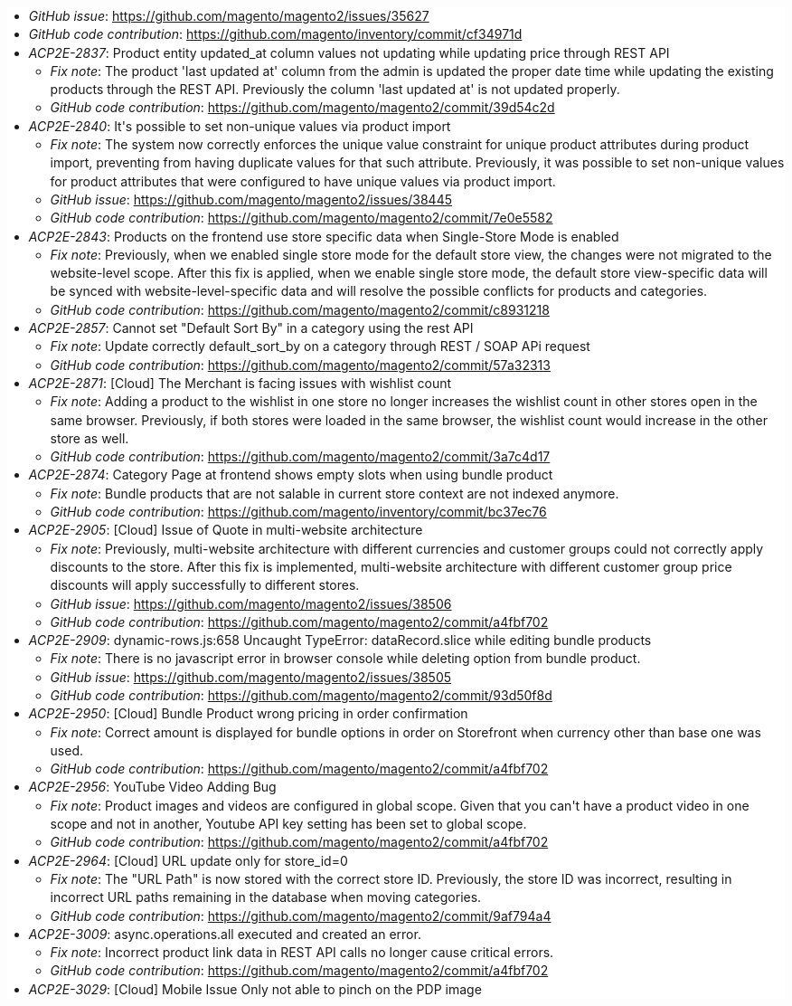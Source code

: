   * _GitHub issue_: <https://github.com/magento/magento2/issues/35627>
  * _GitHub code contribution_: <https://github.com/magento/inventory/commit/cf34971d>
* _ACP2E-2837_: Product entity updated_at column values not updating while updating price through REST API
  * _Fix note_: The product 'last updated at' column from the admin is updated the proper date time while updating the existing products through the REST API. Previously the column 'last updated at' is not updated properly.
  * _GitHub code contribution_: <https://github.com/magento/magento2/commit/39d54c2d>
* _ACP2E-2840_: It's possible to set non-unique values via product import
  * _Fix note_: The system now correctly enforces the unique value constraint for unique product attributes during product import, preventing from having duplicate values for that such attribute. Previously, it was possible to set non-unique values for product attributes that were configured to have unique values via product import.
  * _GitHub issue_: <https://github.com/magento/magento2/issues/38445>
  * _GitHub code contribution_: <https://github.com/magento/magento2/commit/7e0e5582>
* _ACP2E-2843_: Products on the frontend use store specific data when Single-Store Mode is enabled
  * _Fix note_: Previously, when we enabled single store mode for the default store view, the changes were not migrated to the website-level scope. After this fix is applied, when we enable single store mode, the default store view-specific data will be synced with website-level-specific data and will resolve the possible conflicts for products and categories.
  * _GitHub code contribution_: <https://github.com/magento/magento2/commit/c8931218>
* _ACP2E-2857_: Cannot set "Default Sort By" in a category using the rest API
  * _Fix note_: Update correctly default_sort_by on a category through REST / SOAP APi request
  * _GitHub code contribution_: <https://github.com/magento/magento2/commit/57a32313>
* _ACP2E-2871_: [Cloud] The Merchant is facing issues with wishlist count
  * _Fix note_: Adding a product to the wishlist in one store no longer increases the wishlist count in other stores open in the same browser. Previously, if both stores were loaded in the same browser, the wishlist count would increase in the other store as well.
  * _GitHub code contribution_: <https://github.com/magento/magento2/commit/3a7c4d17>
* _ACP2E-2874_: Category Page at frontend shows empty slots when using bundle product
  * _Fix note_: Bundle products that are not salable in current store context are not indexed anymore.
  * _GitHub code contribution_: <https://github.com/magento/inventory/commit/bc37ec76>
* _ACP2E-2905_: [Cloud] Issue of Quote in multi-website architecture
  * _Fix note_: Previously, multi-website architecture with different currencies and customer groups could not correctly apply discounts to the store. After this fix is implemented, multi-website architecture with different customer group price discounts will apply successfully to different stores.
  * _GitHub issue_: <https://github.com/magento/magento2/issues/38506>
  * _GitHub code contribution_: <https://github.com/magento/magento2/commit/a4fbf702>
* _ACP2E-2909_: dynamic-rows.js:658 Uncaught TypeError: dataRecord.slice while editing bundle products 
  * _Fix note_: There is no javascript error in browser console while deleting option from bundle product.
  * _GitHub issue_: <https://github.com/magento/magento2/issues/38505>
  * _GitHub code contribution_: <https://github.com/magento/magento2/commit/93d50f8d>
* _ACP2E-2950_: [Cloud] Bundle Product wrong pricing in order confirmation
  * _Fix note_: Correct amount is displayed for bundle options in order on Storefront when currency other than base one was used.
  * _GitHub code contribution_: <https://github.com/magento/magento2/commit/a4fbf702>
* _ACP2E-2956_: YouTube Video Adding Bug
  * _Fix note_: Product images and videos are configured in global scope. Given that you can't have a product video in one scope and not in another, Youtube API key setting has been set to global scope.
  * _GitHub code contribution_: <https://github.com/magento/magento2/commit/a4fbf702>
* _ACP2E-2964_: [Cloud] URL update only for store_id=0
  * _Fix note_: The "URL Path" is now stored with the correct store ID. Previously, the store ID was incorrect, resulting in incorrect URL paths remaining in the database when moving categories.
  * _GitHub code contribution_: <https://github.com/magento/magento2/commit/9af794a4>
* _ACP2E-3009_: async.operations.all executed and created an error.
  * _Fix note_: Incorrect product link data in REST API calls no longer cause critical errors.
  * _GitHub code contribution_: <https://github.com/magento/magento2/commit/a4fbf702>
* _ACP2E-3029_: [Cloud] Mobile Issue Only not able to pinch on the PDP image